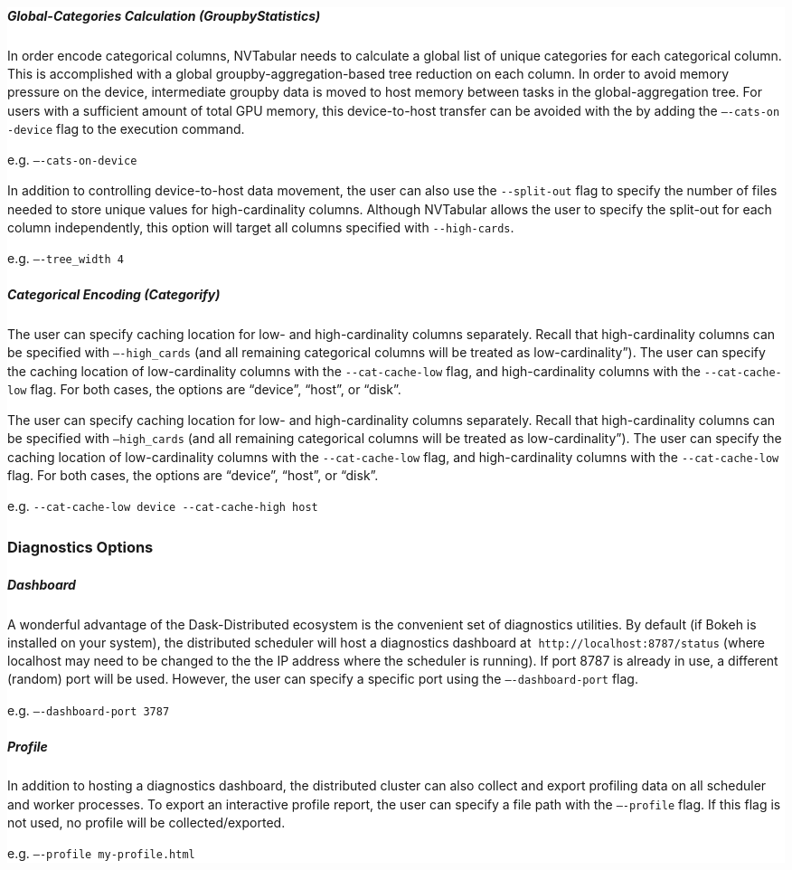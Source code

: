 ##### Global-Categories Calculation (GroupbyStatistics)
In order encode categorical columns, NVTabular needs to calculate a global list of unique categories for each categorical column. This is accomplished with a global groupby-aggregation-based tree reduction on each column. In order to avoid memory pressure on the device, intermediate groupby data is moved to host memory between tasks in the global-aggregation tree.  For users with a sufficient amount of total GPU memory, this device-to-host transfer can be avoided with the by adding the `—-cats-on-device` flag to the execution command.

e.g. `—-cats-on-device`

In addition to controlling device-to-host data movement, the user can also use the `--split-out` flag to specify the number of files needed to store unique values for high-cardinality columns.  Although NVTabular allows the user to specify the split-out for each column independently, this option will target all columns specified with `--high-cards`.

e.g. `—-tree_width 4`

##### Categorical Encoding (Categorify)

The user can specify caching location for low- and high-cardinality columns separately. Recall that high-cardinality columns can be specified with `—-high_cards` (and all remaining categorical columns will be treated as low-cardinality”).  The user can specify the caching location of low-cardinality columns with the `--cat-cache-low` flag, and high-cardinality columns with the `--cat-cache-low` flag.  For both cases, the options are “device”, “host”, or “disk”.

The user can specify caching location for low- and high-cardinality columns separately. Recall that high-cardinality columns can be specified with `—high_cards` (and all remaining categorical columns will be treated as low-cardinality”). The user can specify the caching location of low-cardinality columns with the `--cat-cache-low` flag, and high-cardinality columns with the `--cat-cache-low` flag. For both cases, the options are “device”, “host”, or “disk”.

e.g. `--cat-cache-low device --cat-cache-high host`

### Diagnostics Options

##### Dashboard
A wonderful advantage of the Dask-Distributed ecosystem is the convenient set of diagnostics utilities.  By default (if Bokeh is installed on your system), the distributed scheduler will host a diagnostics dashboard at  `http://localhost:8787/status` (where localhost may need to be changed to the the IP address where the scheduler is running).  If port 8787 is already in use, a different (random) port will be used.  However, the user can specify a specific port using the `—-dashboard-port` flag.

e.g. `—-dashboard-port 3787`

##### Profile
In addition to hosting a diagnostics dashboard, the distributed cluster can also collect and export profiling data on all scheduler and worker processes.  To export an interactive profile report, the user can specify a file path with the `—-profile` flag.  If this flag is not used, no profile will be collected/exported.

e.g. `—-profile my-profile.html`
